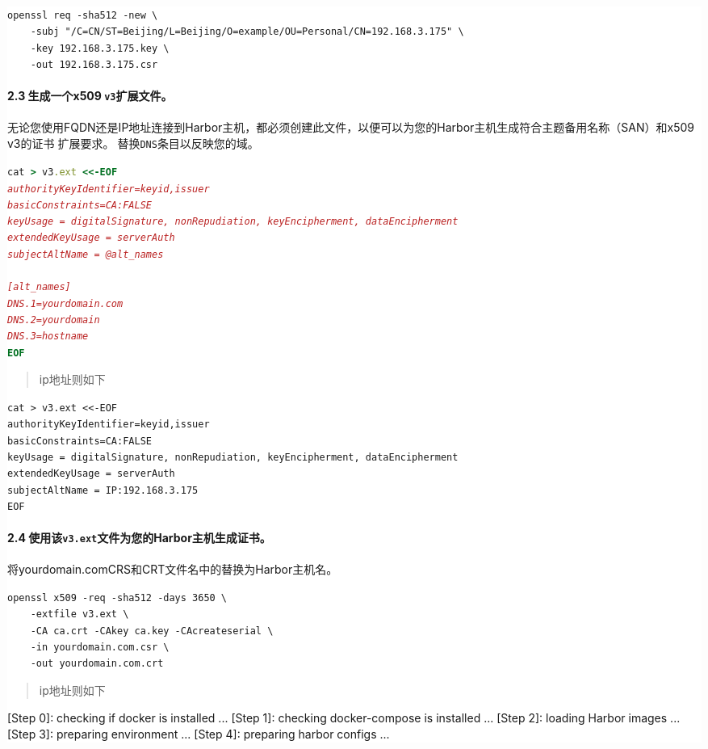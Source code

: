 ```shell
openssl req -sha512 -new \
    -subj "/C=CN/ST=Beijing/L=Beijing/O=example/OU=Personal/CN=192.168.3.175" \
    -key 192.168.3.175.key \
    -out 192.168.3.175.csr
```

#### 2.3 生成一个x509 `v3`扩展文件。

无论您使用FQDN还是IP地址连接到Harbor主机，都必须创建此文件，以便可以为您的Harbor主机生成符合主题备用名称（SAN）和x509 v3的证书 扩展要求。 替换`DNS`条目以反映您的域。



```ruby
cat > v3.ext <<-EOF
authorityKeyIdentifier=keyid,issuer
basicConstraints=CA:FALSE
keyUsage = digitalSignature, nonRepudiation, keyEncipherment, dataEncipherment
extendedKeyUsage = serverAuth
subjectAltName = @alt_names

[alt_names]
DNS.1=yourdomain.com
DNS.2=yourdomain
DNS.3=hostname
EOF
```

> ip地址则如下



```shell
cat > v3.ext <<-EOF
authorityKeyIdentifier=keyid,issuer
basicConstraints=CA:FALSE
keyUsage = digitalSignature, nonRepudiation, keyEncipherment, dataEncipherment
extendedKeyUsage = serverAuth
subjectAltName = IP:192.168.3.175
EOF
```

#### 2.4 使用该`v3.ext`文件为您的Harbor主机生成证书。

将yourdomain.comCRS和CRT文件名中的替换为Harbor主机名。



```shell
openssl x509 -req -sha512 -days 3650 \
    -extfile v3.ext \
    -CA ca.crt -CAkey ca.key -CAcreateserial \
    -in yourdomain.com.csr \
    -out yourdomain.com.crt
```

> ip地址则如下


[Step 0]: checking if docker is installed ...
[Step 1]: checking docker-compose is installed ...
[Step 2]: loading Harbor images ...
[Step 3]: preparing environment ...
[Step 4]: preparing harbor configs ...